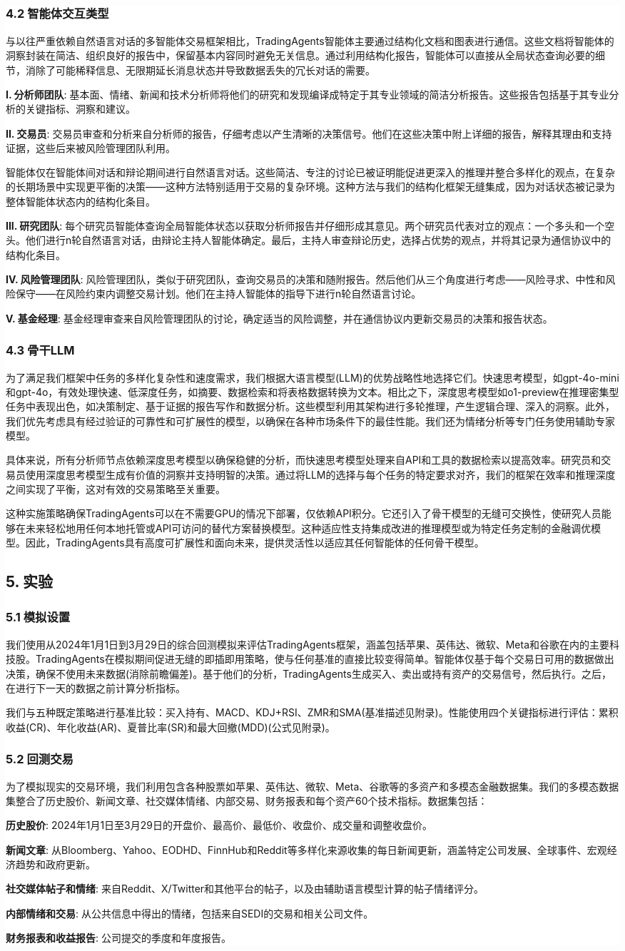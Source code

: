 ### 4.2 智能体交互类型

与以往严重依赖自然语言对话的多智能体交易框架相比，TradingAgents智能体主要通过结构化文档和图表进行通信。这些文档将智能体的洞察封装在简洁、组织良好的报告中，保留基本内容同时避免无关信息。通过利用结构化报告，智能体可以直接从全局状态查询必要的细节，消除了可能稀释信息、无限期延长消息状态并导致数据丢失的冗长对话的需要。

**I. 分析师团队**: 基本面、情绪、新闻和技术分析师将他们的研究和发现编译成特定于其专业领域的简洁分析报告。这些报告包括基于其专业分析的关键指标、洞察和建议。

**II. 交易员**: 交易员审查和分析来自分析师的报告，仔细考虑以产生清晰的决策信号。他们在这些决策中附上详细的报告，解释其理由和支持证据，这些后来被风险管理团队利用。

智能体仅在智能体间对话和辩论期间进行自然语言对话。这些简洁、专注的讨论已被证明能促进更深入的推理并整合多样化的观点，在复杂的长期场景中实现更平衡的决策——这种方法特别适用于交易的复杂环境。这种方法与我们的结构化框架无缝集成，因为对话状态被记录为整体智能体状态内的结构化条目。

**III. 研究团队**: 每个研究员智能体查询全局智能体状态以获取分析师报告并仔细形成其意见。两个研究员代表对立的观点：一个多头和一个空头。他们进行n轮自然语言对话，由辩论主持人智能体确定。最后，主持人审查辩论历史，选择占优势的观点，并将其记录为通信协议中的结构化条目。

**IV. 风险管理团队**: 风险管理团队，类似于研究团队，查询交易员的决策和随附报告。然后他们从三个角度进行考虑——风险寻求、中性和风险保守——在风险约束内调整交易计划。他们在主持人智能体的指导下进行n轮自然语言讨论。

**V. 基金经理**: 基金经理审查来自风险管理团队的讨论，确定适当的风险调整，并在通信协议内更新交易员的决策和报告状态。

### 4.3 骨干LLM

为了满足我们框架中任务的多样化复杂性和速度需求，我们根据大语言模型(LLM)的优势战略性地选择它们。快速思考模型，如gpt-4o-mini和gpt-4o，有效处理快速、低深度任务，如摘要、数据检索和将表格数据转换为文本。相比之下，深度思考模型如o1-preview在推理密集型任务中表现出色，如决策制定、基于证据的报告写作和数据分析。这些模型利用其架构进行多轮推理，产生逻辑合理、深入的洞察。此外，我们优先考虑具有经过验证的可靠性和可扩展性的模型，以确保在各种市场条件下的最佳性能。我们还为情绪分析等专门任务使用辅助专家模型。

具体来说，所有分析师节点依赖深度思考模型以确保稳健的分析，而快速思考模型处理来自API和工具的数据检索以提高效率。研究员和交易员使用深度思考模型生成有价值的洞察并支持明智的决策。通过将LLM的选择与每个任务的特定要求对齐，我们的框架在效率和推理深度之间实现了平衡，这对有效的交易策略至关重要。

这种实施策略确保TradingAgents可以在不需要GPU的情况下部署，仅依赖API积分。它还引入了骨干模型的无缝可交换性，使研究人员能够在未来轻松地用任何本地托管或API可访问的替代方案替换模型。这种适应性支持集成改进的推理模型或为特定任务定制的金融调优模型。因此，TradingAgents具有高度可扩展性和面向未来，提供灵活性以适应其任何智能体的任何骨干模型。

## 5. 实验

### 5.1 模拟设置

我们使用从2024年1月1日到3月29日的综合回测模拟来评估TradingAgents框架，涵盖包括苹果、英伟达、微软、Meta和谷歌在内的主要科技股。TradingAgents在模拟期间促进无缝的即插即用策略，使与任何基准的直接比较变得简单。智能体仅基于每个交易日可用的数据做出决策，确保不使用未来数据(消除前瞻偏差)。基于他们的分析，TradingAgents生成买入、卖出或持有资产的交易信号，然后执行。之后，在进行下一天的数据之前计算分析指标。

我们与五种既定策略进行基准比较：买入持有、MACD、KDJ+RSI、ZMR和SMA(基准描述见附录)。性能使用四个关键指标进行评估：累积收益(CR)、年化收益(AR)、夏普比率(SR)和最大回撤(MDD)(公式见附录)。

### 5.2 回测交易

为了模拟现实的交易环境，我们利用包含各种股票如苹果、英伟达、微软、Meta、谷歌等的多资产和多模态金融数据集。我们的多模态数据集整合了历史股价、新闻文章、社交媒体情绪、内部交易、财务报表和每个资产60个技术指标。数据集包括：

**历史股价**: 2024年1月1日至3月29日的开盘价、最高价、最低价、收盘价、成交量和调整收盘价。

**新闻文章**: 从Bloomberg、Yahoo、EODHD、FinnHub和Reddit等多样化来源收集的每日新闻更新，涵盖特定公司发展、全球事件、宏观经济趋势和政府更新。

**社交媒体帖子和情绪**: 来自Reddit、X/Twitter和其他平台的帖子，以及由辅助语言模型计算的帖子情绪评分。

**内部情绪和交易**: 从公共信息中得出的情绪，包括来自SEDI的交易和相关公司文件。

**财务报表和收益报告**: 公司提交的季度和年度报告。
